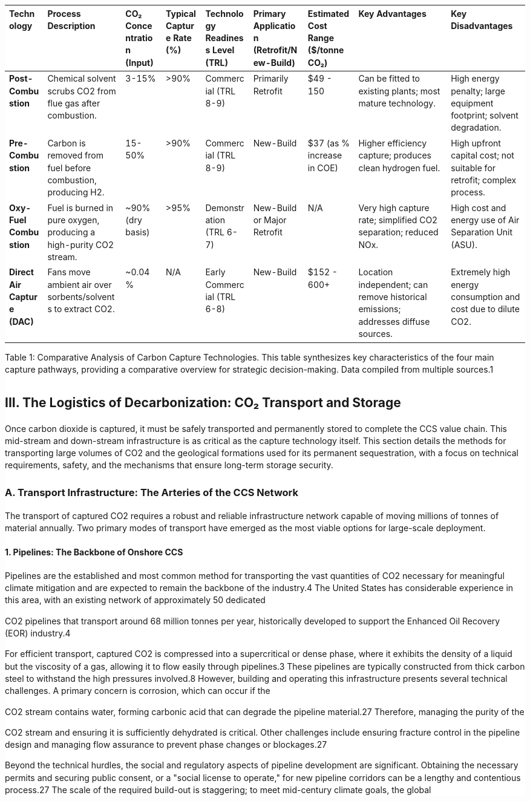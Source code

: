 | Technology | Process Description | CO₂ Concentration (Input) | Typical Capture Rate (%) | Technology Readiness Level (TRL) | Primary Application (Retrofit/New-Build) | Estimated Cost Range ($/tonne CO₂) | Key Advantages | Key Disadvantages |
| :---- | :---- | :---- | :---- | :---- | :---- | :---- | :---- | :---- |
| **Post-Combustion** | Chemical solvent scrubs CO2​ from flue gas after combustion. | 3-15% | \>90% | Commercial (TRL 8-9) | Primarily Retrofit | $49 \- 150 | Can be fitted to existing plants; most mature technology. | High energy penalty; large equipment footprint; solvent degradation. |
| **Pre-Combustion** | Carbon is removed from fuel before combustion, producing H2​. | 15-50% | \>90% | Commercial (TRL 8-9) | New-Build | $37 (as % increase in COE) | Higher efficiency capture; produces clean hydrogen fuel. | High upfront capital cost; not suitable for retrofit; complex process. |
| **Oxy-Fuel Combustion** | Fuel is burned in pure oxygen, producing a high-purity CO2​ stream. | \~90% (dry basis) | \>95% | Demonstration (TRL 6-7) | New-Build or Major Retrofit | N/A | Very high capture rate; simplified CO2​ separation; reduced NOx​. | High cost and energy use of Air Separation Unit (ASU). |
| **Direct Air Capture (DAC)** | Fans move ambient air over sorbents/solvents to extract CO2​. | \~0.04% | N/A | Early Commercial (TRL 6-8) | New-Build | $152 \- 600+ | Location independent; can remove historical emissions; addresses diffuse sources. | Extremely high energy consumption and cost due to dilute CO2​. |

Table 1: Comparative Analysis of Carbon Capture Technologies. This table synthesizes key characteristics of the four main capture pathways, providing a comparative overview for strategic decision-making. Data compiled from multiple sources.1

## **III. The Logistics of Decarbonization: CO₂ Transport and Storage**

Once carbon dioxide is captured, it must be safely transported and permanently stored to complete the CCS value chain. This mid-stream and down-stream infrastructure is as critical as the capture technology itself. This section details the methods for transporting large volumes of CO2​ and the geological formations used for its permanent sequestration, with a focus on technical requirements, safety, and the mechanisms that ensure long-term storage security.

### **A. Transport Infrastructure: The Arteries of the CCS Network**

The transport of captured CO2​ requires a robust and reliable infrastructure network capable of moving millions of tonnes of material annually. Two primary modes of transport have emerged as the most viable options for large-scale deployment.

#### **1\. Pipelines: The Backbone of Onshore CCS**

Pipelines are the established and most common method for transporting the vast quantities of CO2​ necessary for meaningful climate mitigation and are expected to remain the backbone of the industry.4 The United States has considerable experience in this area, with an existing network of approximately 50 dedicated

CO2​ pipelines that transport around 68 million tonnes per year, historically developed to support the Enhanced Oil Recovery (EOR) industry.4

For efficient transport, captured CO2​ is compressed into a supercritical or dense phase, where it exhibits the density of a liquid but the viscosity of a gas, allowing it to flow easily through pipelines.3 These pipelines are typically constructed from thick carbon steel to withstand the high pressures involved.8 However, building and operating this infrastructure presents several technical challenges. A primary concern is corrosion, which can occur if the

CO2​ stream contains water, forming carbonic acid that can degrade the pipeline material.27 Therefore, managing the purity of the

CO2​ stream and ensuring it is sufficiently dehydrated is critical. Other challenges include ensuring fracture control in the pipeline design and managing flow assurance to prevent phase changes or blockages.27

Beyond the technical hurdles, the social and regulatory aspects of pipeline development are significant. Obtaining the necessary permits and securing public consent, or a "social license to operate," for new pipeline corridors can be a lengthy and contentious process.27 The scale of the required build-out is staggering; to meet mid-century climate goals, the global

